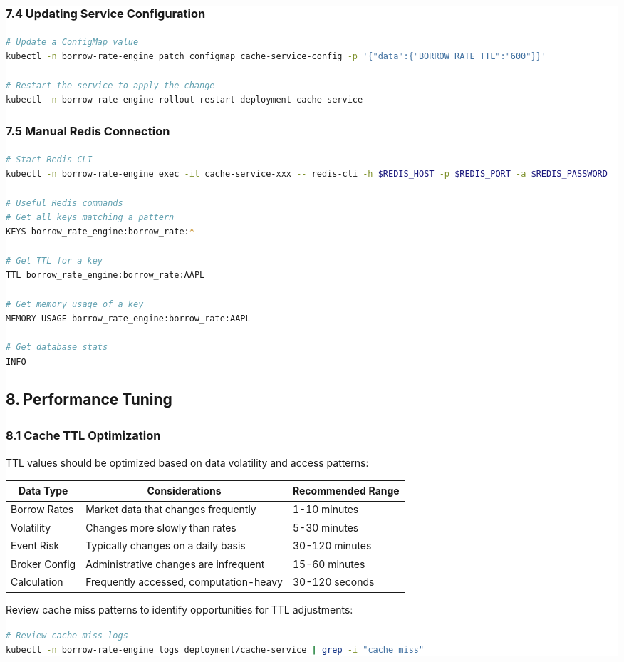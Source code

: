 ### 7.4 Updating Service Configuration

```bash
# Update a ConfigMap value
kubectl -n borrow-rate-engine patch configmap cache-service-config -p '{"data":{"BORROW_RATE_TTL":"600"}}'

# Restart the service to apply the change
kubectl -n borrow-rate-engine rollout restart deployment cache-service
```

### 7.5 Manual Redis Connection

```bash
# Start Redis CLI
kubectl -n borrow-rate-engine exec -it cache-service-xxx -- redis-cli -h $REDIS_HOST -p $REDIS_PORT -a $REDIS_PASSWORD

# Useful Redis commands
# Get all keys matching a pattern
KEYS borrow_rate_engine:borrow_rate:*

# Get TTL for a key
TTL borrow_rate_engine:borrow_rate:AAPL

# Get memory usage of a key
MEMORY USAGE borrow_rate_engine:borrow_rate:AAPL

# Get database stats
INFO
```

## 8. Performance Tuning

### 8.1 Cache TTL Optimization

TTL values should be optimized based on data volatility and access patterns:

| Data Type | Considerations | Recommended Range |
|-----------|----------------|-------------------|
| Borrow Rates | Market data that changes frequently | 1-10 minutes |
| Volatility | Changes more slowly than rates | 5-30 minutes |
| Event Risk | Typically changes on a daily basis | 30-120 minutes |
| Broker Config | Administrative changes are infrequent | 15-60 minutes |
| Calculation | Frequently accessed, computation-heavy | 30-120 seconds |

Review cache miss patterns to identify opportunities for TTL adjustments:

```bash
# Review cache miss logs
kubectl -n borrow-rate-engine logs deployment/cache-service | grep -i "cache miss"
```
